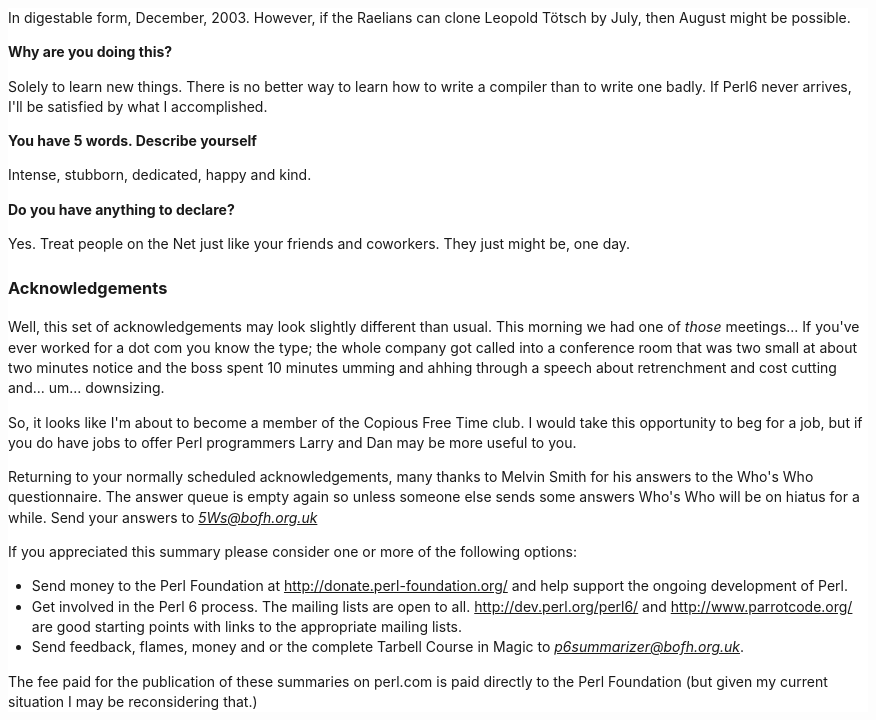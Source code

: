In digestable form, December, 2003. However, if the Raelians can clone Leopold Tötsch by July, then August might be possible.

**<span id="item_why_are_you_doing_this%3f">Why are you doing this?</span>**
  
Solely to learn new things. There is no better way to learn how to write a compiler than to write one badly. If Perl6 never arrives, I'll be satisfied by what I accomplished.

**<span id="item_you_have_5_words%2e_describe_yourself">You have 5 words. Describe yourself</span>**
  
Intense, stubborn, dedicated, happy and kind.

**<span id="item_do_you_have_anything_to_declare%3f">Do you have anything to declare?</span>**
  
Yes. Treat people on the Net just like your friends and coworkers. They just might be, one day.

### <span id="acknowledgements">Acknowledgements</span>

Well, this set of acknowledgements may look slightly different than usual. This morning we had one of *those* meetings... If you've ever worked for a dot com you know the type; the whole company got called into a conference room that was two small at about two minutes notice and the boss spent 10 minutes umming and ahhing through a speech about retrenchment and cost cutting and... um... downsizing.

So, it looks like I'm about to become a member of the Copious Free Time club. I would take this opportunity to beg for a job, but if you do have jobs to offer Perl programmers Larry and Dan may be more useful to you.

Returning to your normally scheduled acknowledgements, many thanks to Melvin Smith for his answers to the Who's Who questionnaire. The answer queue is empty again so unless someone else sends some answers Who's Who will be on hiatus for a while. Send your answers to *<5Ws@bofh.org.uk>*

If you appreciated this summary please consider one or more of the following options:

-   Send money to the Perl Foundation at <http://donate.perl-foundation.org/> and help support the ongoing development of Perl.
-   Get involved in the Perl 6 process. The mailing lists are open to all. <http://dev.perl.org/perl6/> and <http://www.parrotcode.org/> are good starting points with links to the appropriate mailing lists.
-   Send feedback, flames, money and or the complete Tarbell Course in Magic to *<p6summarizer@bofh.org.uk>*.

The fee paid for the publication of these summaries on perl.com is paid directly to the Perl Foundation (but given my current situation I may be reconsidering that.)
